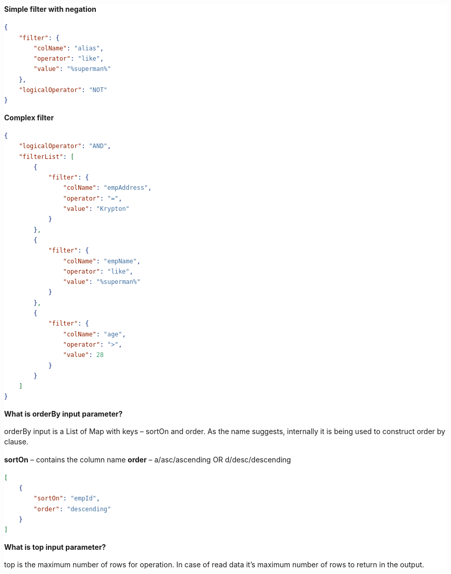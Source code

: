 **Simple filter with negation**
```json
{
    "filter": {
        "colName": "alias",
        "operator": "like",
        "value": "%superman%"
    },
    "logicalOperator": "NOT"
}
```

**Complex filter**
```json
{
    "logicalOperator": "AND",
    "filterList": [
        {
            "filter": {
                "colName": "empAddress",
                "operator": "=",
                "value": "Krypton"
            }
        },
        {
            "filter": {
                "colName": "empName",
                "operator": "like",
                "value": "%superman%"
            }
        },
        {
            "filter": {
                "colName": "age",
                "operator": ">",
                "value": 28
            }
        }
    ]
}
```

**What is orderBy input parameter?**

orderBy input is a List of Map with keys – sortOn and order. As the name suggests, internally it is being used to construct order by clause.

**sortOn** – contains the column name
**order** – a/asc/ascending   OR   d/desc/descending
```json
[
    {
        "sortOn": "empId",
        "order": "descending"
    }
]
```

**What is top input parameter?**

top is the maximum number of rows for operation.
In case of read data it’s maximum number of rows to return in the output.
